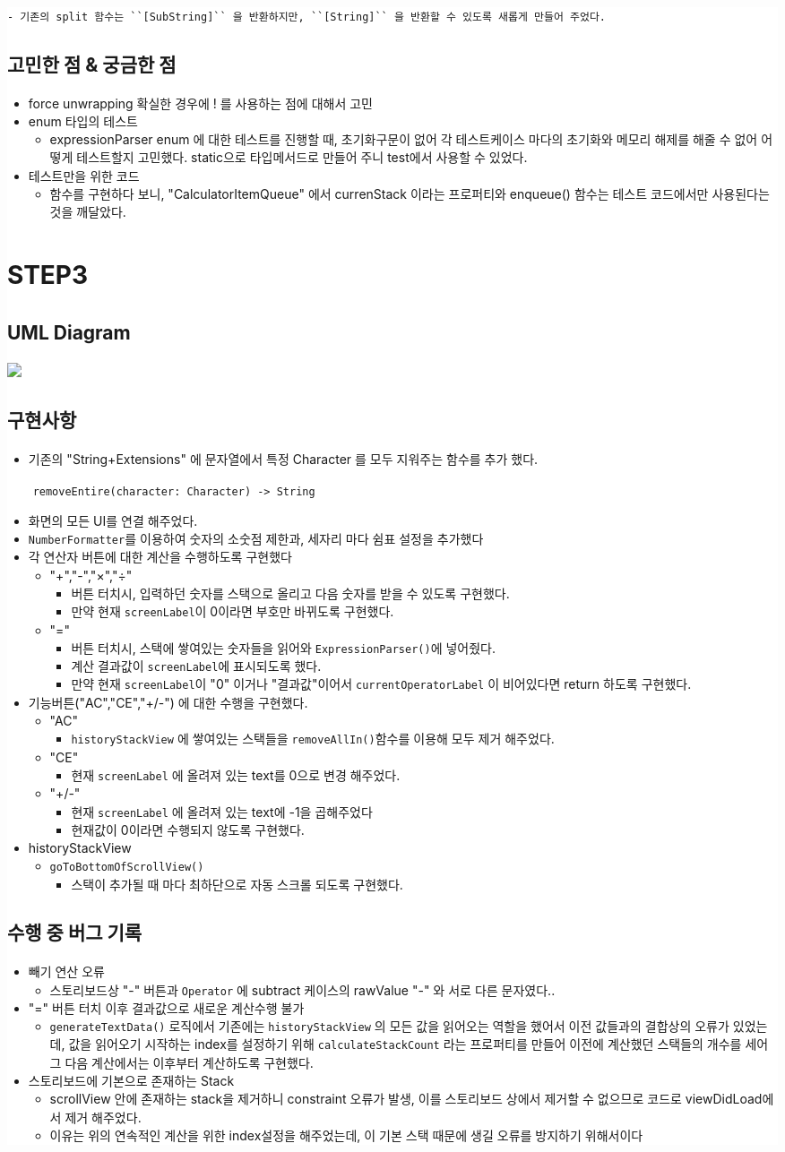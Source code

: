    - 기존의 split 함수는 ``[SubString]`` 을 반환하지만, ``[String]`` 을 반환할 수 있도록 새롭게 만들어 주었다.

## 고민한 점 & 궁금한 점
- force unwrapping
   확실한 경우에 ! 를 사용하는 점에 대해서 고민
- enum 타입의 테스트
    - expressionParser enum 에 대한 테스트를 진행할 때, 초기화구문이 없어 각 테스트케이스 마다의 초기화와 메모리 해제를 해줄 수 없어 어떻게 테스트할지 고민했다. 
        static으로 타입메서드로 만들어 주니 test에서 사용할 수 있었다. 
- 테스트만을 위한 코드
    - 함수를 구현하다 보니, "CalculatorItemQueue" 에서 currenStack 이라는 프로퍼티와 enqueue() 함수는 테스트 코드에서만 사용된다는 것을 깨달았다. 


# STEP3

## UML Diagram

![](https://i.imgur.com/t5KwBzo.png)

## 구현사항
- 기존의 "String+Extensions" 에 문자열에서 특정 Character 를 모두 지워주는 함수를 추가 했다.
```swift=
    removeEntire(character: Character) -> String
```  
- 화면의 모든 UI를 연결 해주었다. 
- `NumberFormatter`를 이용하여 숫자의 소숫점 제한과, 세자리 마다 쉼표 설정을 추가했다
- 각 연산자 버튼에 대한 계산을 수행하도록 구현했다 
    - "+","-","×","÷"
        - 버튼 터치시, 입력하던 숫자를 스택으로 올리고 다음 숫자를 받을 수 있도록 구현했다.
        - 만약 현재 `screenLabel`이 0이라면 부호만 바뀌도록 구현했다.
    - "="
        - 버튼 터치시, 스택에 쌓여있는 숫자들을 읽어와 `ExpressionParser()`에 넣어줬다.
        - 계산 결과값이 `screenLabel`에 표시되도록 했다. 
        - 만약 현재 `screenLabel`이 "0" 이거나 "결과값"이어서 `currentOperatorLabel` 이 비어있다면 return 하도록 구현했다.
- 기능버튼("AC","CE","+/-") 에 대한 수행을 구현했다.
    - "AC"
        - `historyStackView` 에 쌓여있는 스택들을 `removeAllIn()`함수를 이용해 모두 제거 해주었다.
    - "CE"
        - 현재 `screenLabel` 에 올려져 있는 text를 0으로 변경 해주었다.
    - "+/-"
        - 현재 `screenLabel` 에 올려져 있는 text에 -1을 곱해주었다
        - 현재값이 0이라면 수행되지 않도록 구현했다.
- historyStackView
    - `goToBottomOfScrollView()`
        - 스택이 추가될 때 마다 최하단으로 자동 스크롤 되도록 구현했다.

## 수행 중 버그 기록
- 빼기 연산 오류
    - 스토리보드상 "-" 버튼과 `Operator` 에 subtract 케이스의 rawValue "-" 와 서로 다른 문자였다.. 
- "=" 버튼 터치 이후 결과값으로 새로운 계산수행 불가
    - `generateTextData()` 로직에서 기존에는 `historyStackView` 의 모든 값을 읽어오는 역할을 했어서 이전 값들과의 결합상의 오류가 있었는데, 값을 읽어오기 시작하는 index를 설정하기 위해 `calculateStackCount` 라는 프로퍼티를 만들어 이전에 계산했던 스택들의 개수를 세어 그 다음 계산에서는 이후부터 계산하도록 구현했다.
- 스토리보드에 기본으로 존재하는 Stack
    - scrollView 안에 존재하는 stack을 제거하니 constraint 오류가 발생, 이를 스토리보드 상에서 제거할 수 없으므로 코드로 viewDidLoad에서 제거 해주었다. 
    - 이유는 위의 연속적인 계산을 위한 index설정을 해주었는데, 이 기본 스택 때문에 생길 오류를 방지하기 위해서이다